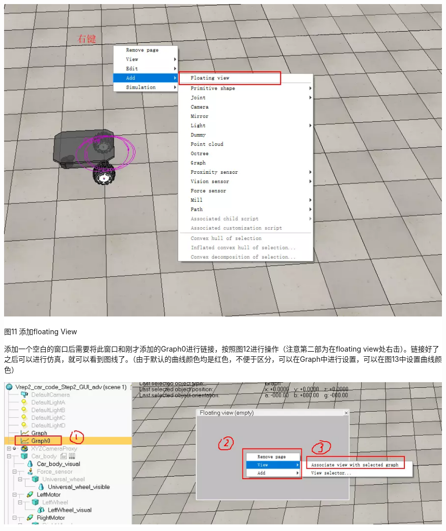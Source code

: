![img](Vrep.assets/1924165-a0117a1a0099e3d7.webp)

图11 添加floating View

添加一个空白的窗口后需要将此窗口和刚才添加的Graph0进行链接，按照图12进行操作（注意第二部为在floating view处右击）。链接好了之后可以进行仿真，就可以看到图线了。（由于默认的曲线颜色均是红色，不便于区分，可以在Graph中进行设置，可以在图13中设置曲线颜色）





![img](Vrep.assets/1924165-ad63286caf530da7.webp)
